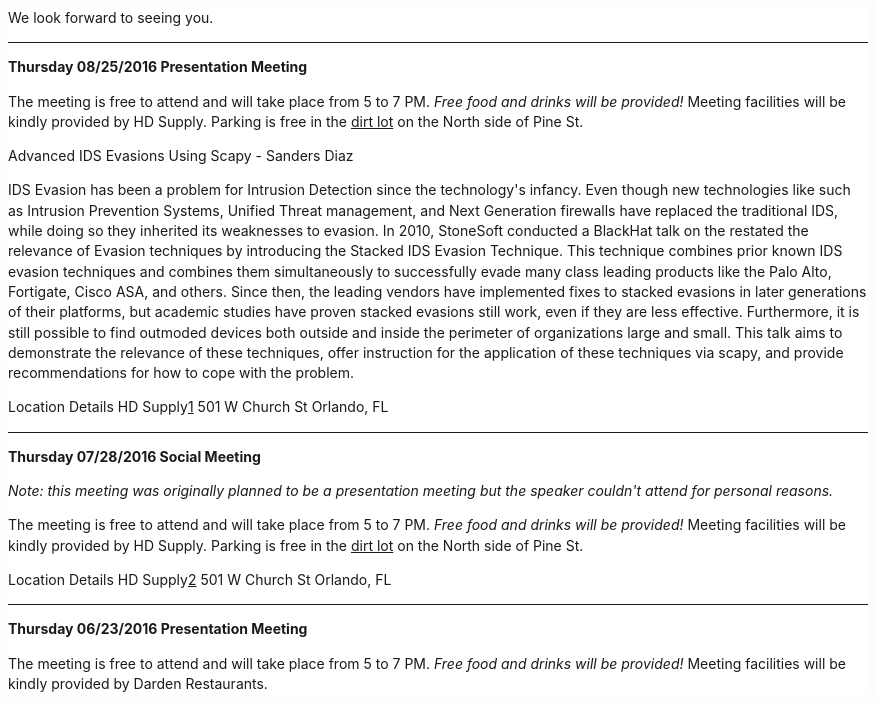 We look forward to seeing you.

------------------------------------------------------------------------

**Thursday 08/25/2016 Presentation Meeting**

The meeting is free to attend and will take place from 5 to 7 PM. *Free
food and drinks will be provided!* Meeting facilities will be kindly
provided by HD Supply. Parking is free in the [dirt
lot](https://goo.gl/maps/jgikdkWYB1D2) on the North side of Pine St.

Advanced IDS Evasions Using Scapy - Sanders Diaz

IDS Evasion has been a problem for Intrusion Detection since the
technology's infancy. Even though new technologies like such as
Intrusion Prevention Systems, Unified Threat management, and Next
Generation firewalls have replaced the traditional IDS, while doing so
they inherited its weaknesses to evasion. In 2010, StoneSoft conducted a
BlackHat talk on the restated the relevance of Evasion techniques by
introducing the Stacked IDS Evasion Technique. This technique combines
prior known IDS evasion techniques and combines them simultaneously to
successfully evade many class leading products like the Palo Alto,
Fortigate, Cisco ASA, and others. Since then, the leading vendors have
implemented fixes to stacked evasions in later generations of their
platforms, but academic studies have proven stacked evasions still work,
even if they are less effective. Furthermore, it is still possible to
find outmoded devices both outside and inside the perimeter of
organizations large and small. This talk aims to demonstrate the
relevance of these techniques, offer instruction for the application of
these techniques via scapy, and provide recommendations for how to cope
with the problem.

Location Details HD Supply[1](https://goo.gl/maps/HEsWx3JWuLw) 501 W
Church St Orlando, FL

------------------------------------------------------------------------

**Thursday 07/28/2016 Social Meeting**

*Note: this meeting was originally planned to be a presentation meeting
but the speaker couldn't attend for personal reasons.*

The meeting is free to attend and will take place from 5 to 7 PM. *Free
food and drinks will be provided!* Meeting facilities will be kindly
provided by HD Supply. Parking is free in the [dirt
lot](https://goo.gl/maps/jgikdkWYB1D2) on the North side of Pine St.

Location Details HD Supply[2](https://goo.gl/maps/HEsWx3JWuLw) 501 W
Church St Orlando, FL

------------------------------------------------------------------------

**Thursday 06/23/2016 Presentation Meeting**

The meeting is free to attend and will take place from 5 to 7 PM. *Free
food and drinks will be provided!* Meeting facilities will be kindly
provided by Darden Restaurants.
